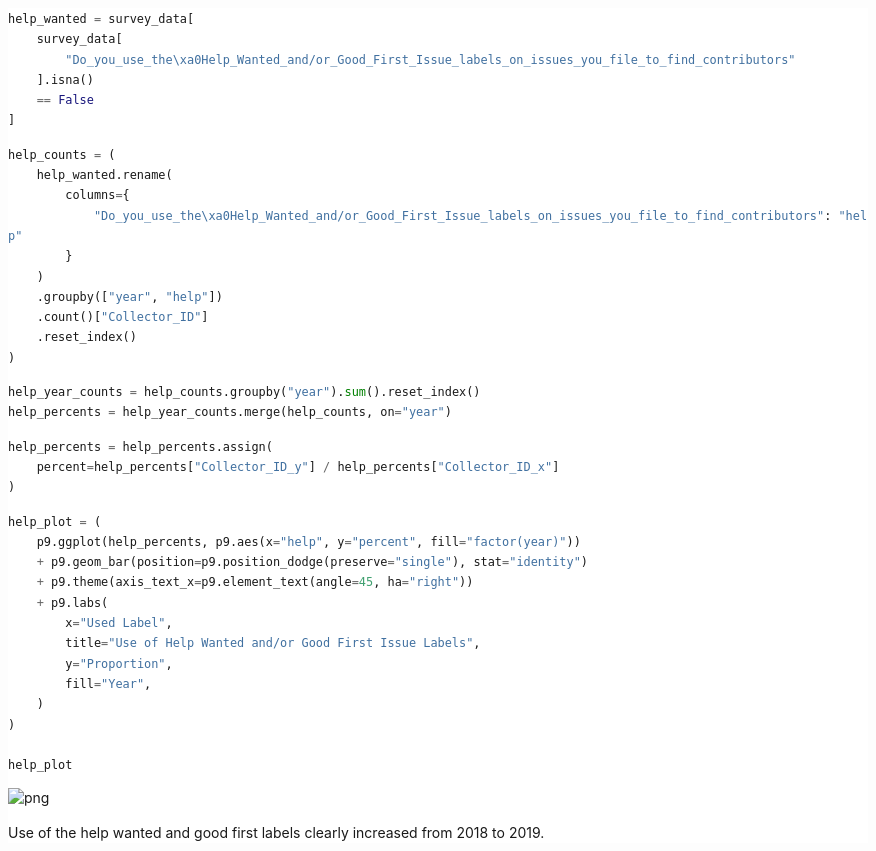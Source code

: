 
```python
help_wanted = survey_data[
    survey_data[
        "Do_you_use_the\xa0Help_Wanted_and/or_Good_First_Issue_labels_on_issues_you_file_to_find_contributors"
    ].isna()
    == False
]
```


```python
help_counts = (
    help_wanted.rename(
        columns={
            "Do_you_use_the\xa0Help_Wanted_and/or_Good_First_Issue_labels_on_issues_you_file_to_find_contributors": "help"
        }
    )
    .groupby(["year", "help"])
    .count()["Collector_ID"]
    .reset_index()
)
```


```python
help_year_counts = help_counts.groupby("year").sum().reset_index()
help_percents = help_year_counts.merge(help_counts, on="year")
```


```python
help_percents = help_percents.assign(
    percent=help_percents["Collector_ID_y"] / help_percents["Collector_ID_x"]
)
```


```python
help_plot = (
    p9.ggplot(help_percents, p9.aes(x="help", y="percent", fill="factor(year)"))
    + p9.geom_bar(position=p9.position_dodge(preserve="single"), stat="identity")
    + p9.theme(axis_text_x=p9.element_text(angle=45, ha="right"))
    + p9.labs(
        x="Used Label",
        title="Use of Help Wanted and/or Good First Issue Labels",
        y="Proportion",
        fill="Year",
    )
)

help_plot
```


![png](https://drive.google.com/uc?export=view&id=1lq4vReECvnMV4-llylvgUVv6JS_nYxvh)


Use of the help wanted and good first labels clearly increased from 2018 to 2019.

